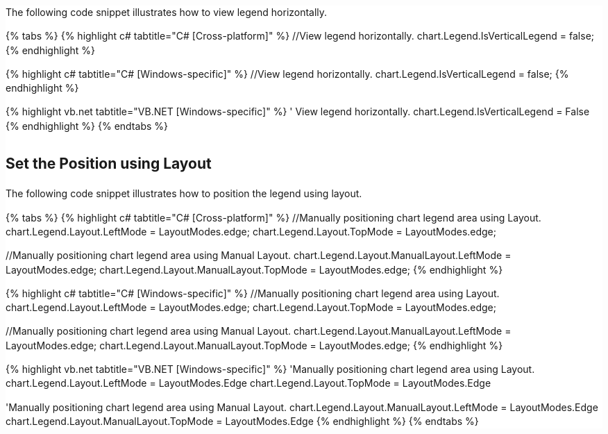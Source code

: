 The following code snippet illustrates how to view legend horizontally.

{% tabs %}
{% highlight c# tabtitle="C# [Cross-platform]" %}
//View legend horizontally.
chart.Legend.IsVerticalLegend = false;
{% endhighlight %}

{% highlight c# tabtitle="C# [Windows-specific]" %}
//View legend horizontally.
chart.Legend.IsVerticalLegend = false;
{% endhighlight %}

{% highlight vb.net tabtitle="VB.NET [Windows-specific]" %}
' View legend horizontally.
chart.Legend.IsVerticalLegend = False
{% endhighlight %}
{% endtabs %}

## Set the Position using Layout

The following code snippet illustrates how to position the legend using layout.

{% tabs %}
{% highlight c# tabtitle="C# [Cross-platform]" %}
//Manually positioning chart legend area using Layout.
chart.Legend.Layout.LeftMode = LayoutModes.edge;
chart.Legend.Layout.TopMode = LayoutModes.edge;

//Manually positioning chart legend area using Manual Layout.
chart.Legend.Layout.ManualLayout.LeftMode = LayoutModes.edge;
chart.Legend.Layout.ManualLayout.TopMode = LayoutModes.edge;
{% endhighlight %}

{% highlight c# tabtitle="C# [Windows-specific]" %}
//Manually positioning chart legend area using Layout.
chart.Legend.Layout.LeftMode = LayoutModes.edge;
chart.Legend.Layout.TopMode = LayoutModes.edge;

//Manually positioning chart legend area using Manual Layout.
chart.Legend.Layout.ManualLayout.LeftMode = LayoutModes.edge;
chart.Legend.Layout.ManualLayout.TopMode = LayoutModes.edge;
{% endhighlight %}

{% highlight vb.net tabtitle="VB.NET [Windows-specific]" %}
'Manually positioning chart legend area using Layout.
chart.Legend.Layout.LeftMode = LayoutModes.Edge
chart.Legend.Layout.TopMode = LayoutModes.Edge

'Manually positioning chart legend area using Manual Layout.
chart.Legend.Layout.ManualLayout.LeftMode = LayoutModes.Edge
chart.Legend.Layout.ManualLayout.TopMode = LayoutModes.Edge
{% endhighlight %}
{% endtabs %}
